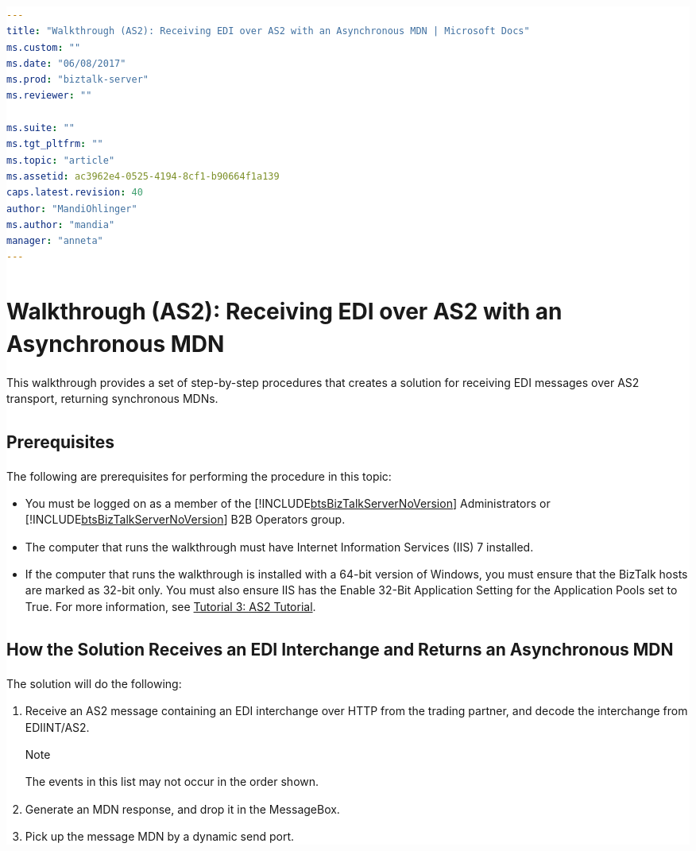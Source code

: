 ```yaml
---
title: "Walkthrough (AS2): Receiving EDI over AS2 with an Asynchronous MDN | Microsoft Docs"
ms.custom: ""
ms.date: "06/08/2017"
ms.prod: "biztalk-server"
ms.reviewer: ""

ms.suite: ""
ms.tgt_pltfrm: ""
ms.topic: "article"
ms.assetid: ac3962e4-0525-4194-8cf1-b90664f1a139
caps.latest.revision: 40
author: "MandiOhlinger"
ms.author: "mandia"
manager: "anneta"
---
```

# Walkthrough (AS2): Receiving EDI over AS2 with an Asynchronous MDN
This walkthrough provides a set of step-by-step procedures that creates a solution for receiving EDI messages over AS2 transport, returning synchronous MDNs.  
  
## Prerequisites  
 The following are prerequisites for performing the procedure in this topic:  
  
-   You must be logged on as a member of the [!INCLUDE[btsBizTalkServerNoVersion](../includes/btsbiztalkservernoversion-md.md)] Administrators or [!INCLUDE[btsBizTalkServerNoVersion](../includes/btsbiztalkservernoversion-md.md)] B2B Operators group.  
  
-   The computer that runs the walkthrough must have Internet Information Services (IIS) 7 installed.  
  
-   If the computer that runs the walkthrough is installed with a 64-bit version of Windows, you must ensure that the BizTalk hosts are marked as 32-bit only. You must also ensure IIS has the Enable 32-Bit Application Setting for the Application Pools set to True. For more information, see [Tutorial 3: AS2 Tutorial](../core/tutorial-3-as2-tutorial.md).  
  
## How the Solution Receives an EDI Interchange and Returns an Asynchronous MDN  
 The solution will do the following:  
  
1.  Receive an AS2 message containing an EDI interchange over HTTP from the trading partner, and decode the interchange from EDIINT/AS2.  
  
    > [!NOTE]
    >  The events in this list may not occur in the order shown.  
  
2.  Generate an MDN response, and drop it in the MessageBox.  
  
3.  Pick up the message MDN by a dynamic send port.  
  